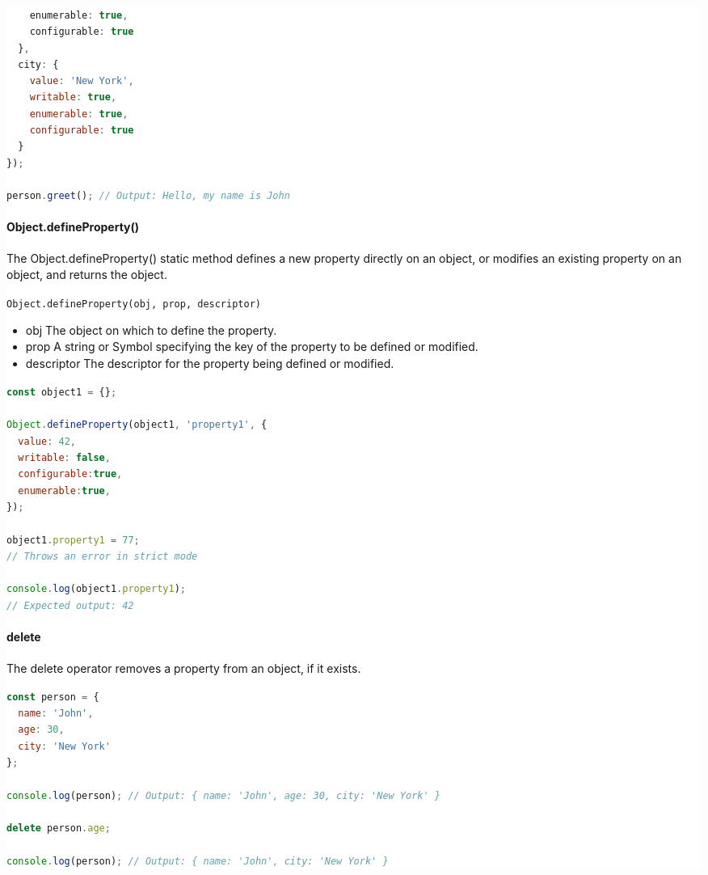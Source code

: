 ```javascript
    enumerable: true,
    configurable: true
  },
  city: {
    value: 'New York',
    writable: true,
    enumerable: true,
    configurable: true
  }
});

person.greet(); // Output: Hello, my name is John
```

#### Object.defineProperty()
The Object.defineProperty() static method defines a new property directly on an object, or modifies an existing property on an object, and returns the object.

```
Object.defineProperty(obj, prop, descriptor)
```
- obj
The object on which to define the property.
- prop
A string or Symbol specifying the key of the property to be defined or modified.
- descriptor
The descriptor for the property being defined or modified.


```javascript
const object1 = {};

Object.defineProperty(object1, 'property1', {
  value: 42,
  writable: false,
  configurable:true,
  enumerable:true,
});

object1.property1 = 77;
// Throws an error in strict mode

console.log(object1.property1);
// Expected output: 42
```
#### delete
The delete operator removes a property from an object, if it exists.
```javascript
const person = {
  name: 'John',
  age: 30,
  city: 'New York'
};

console.log(person); // Output: { name: 'John', age: 30, city: 'New York' }

delete person.age;

console.log(person); // Output: { name: 'John', city: 'New York' }
```
